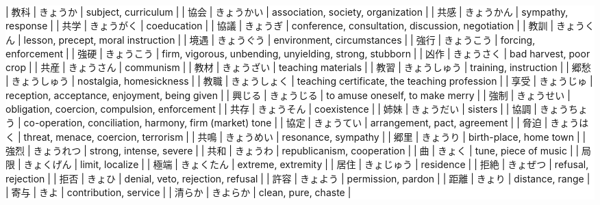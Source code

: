 | 教科  | きょうか | subject, curriculum |
| 協会  | きょうかい | association, society, organization |
| 共感  | きょうかん | sympathy, response |
| 共学  | きょうがく | coeducation |
| 協議  | きょうぎ | conference, consultation, discussion, negotiation |
| 教訓  | きょうくん | lesson, precept, moral instruction |
| 境遇  | きょうぐう | environment, circumstances |
| 強行  | きょうこう | forcing, enforcement |
| 強硬  | きょうこう | firm, vigorous, unbending, unyielding, strong, stubborn |
| 凶作  | きょうさく | bad harvest, poor crop |
| 共産  | きょうさん | communism |
| 教材  | きょうざい | teaching materials |
| 教習  | きょうしゅう | training, instruction |
| 郷愁  | きょうしゅう | nostalgia, homesickness |
| 教職  | きょうしょく | teaching certificate, the teaching profession |
| 享受  | きょうじゅ | reception, acceptance, enjoyment, being given |
| 興じる | きょうじる | to amuse oneself, to make merry |
| 強制  | きょうせい | obligation, coercion, compulsion, enforcement |
| 共存  | きょうそん | coexistence |
| 姉妹  | きょうだい | sisters |
| 協調  | きょうちょう | co-operation, conciliation, harmony, firm (market) tone |
| 協定  | きょうてい | arrangement, pact, agreement |
| 脅迫  | きょうはく | threat, menace, coercion, terrorism |
| 共鳴  | きょうめい | resonance, sympathy |
| 郷里  | きょうり | birth-place, home town |
| 強烈  | きょうれつ | strong, intense, severe |
| 共和  | きょうわ | republicanism, cooperation |
| 曲   | きょく | tune, piece of music |
| 局限  | きょくげん | limit, localize |
| 極端  | きょくたん | extreme, extremity |
| 居住  | きょじゅう | residence |
| 拒絶  | きょぜつ | refusal, rejection |
| 拒否  | きょひ | denial, veto, rejection, refusal |
| 許容  | きょよう | permission, pardon |
| 距離  | きょり | distance, range |
| 寄与  | きよ  | contribution, service |
| 清らか | きよらか | clean, pure, chaste |